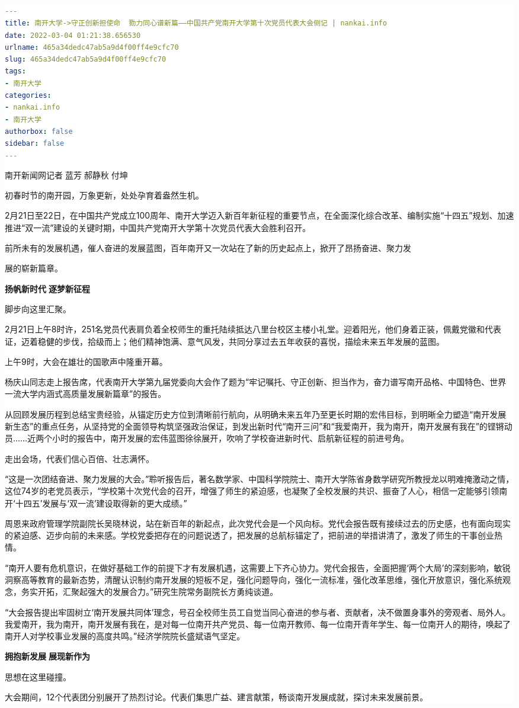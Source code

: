 ```yaml
---
title: 南开大学->守正创新担使命  勠力同心谱新篇——中国共产党南开大学第十次党员代表大会侧记 | nankai.info
date: 2022-03-04 01:21:38.656530
urlname: 465a34dedc47ab5a9d4f00ff4e9cfc70
slug: 465a34dedc47ab5a9d4f00ff4e9cfc70
tags: 
- 南开大学
categories:
- nankai.info
- 南开大学
authorbox: false
sidebar: false
---
```

南开新闻网记者 蓝芳 郝静秋 付坤

初春时节的南开园，万象更新，处处孕育着盎然生机。

2月21日至22日，在中国共产党成立100周年、南开大学迈入新百年新征程的重要节点，在全面深化综合改革、编制实施“十四五”规划、加速推进“双一流”建设的关键时期，中国共产党南开大学第十次党员代表大会胜利召开。

前所未有的发展机遇，催人奋进的发展蓝图，百年南开又一次站在了新的历史起点上，掀开了昂扬奋进、聚力发

展的崭新篇章。

**扬帆新时代** **逐梦新征程**

脚步向这里汇聚。

2月21日上午8时许，251名党员代表肩负着全校师生的重托陆续抵达八里台校区主楼小礼堂。迎着阳光，他们身着正装，佩戴党徽和代表证，迈着稳健的步伐，拾级而上；他们精神饱满、意气风发，共同分享过去五年收获的喜悦，描绘未来五年发展的蓝图。

上午9时，大会在雄壮的国歌声中隆重开幕。

杨庆山同志走上报告席，代表南开大学第九届党委向大会作了题为“牢记嘱托、守正创新、担当作为，奋力谱写南开品格、中国特色、世界一流大学内涵式高质量发展新篇章”的报告。

从回顾发展历程到总结宝贵经验，从锚定历史方位到清晰前行航向，从明确未来五年乃至更长时期的宏伟目标，到明晰全力塑造“南开发展新生态”的重点任务，从坚持党的全面领导构筑坚强政治保证，到发出新时代“南开三问”和“我爱南开，我为南开，南开发展有我在”的铿锵动员……近两个小时的报告中，南开发展的宏伟蓝图徐徐展开，吹响了学校奋进新时代、启航新征程的前进号角。

走出会场，代表们信心百倍、壮志满怀。

“这是一次团结奋进、聚力发展的大会。”聆听报告后，著名数学家、中国科学院院士、南开大学陈省身数学研究所教授龙以明难掩激动之情，这位74岁的老党员表示，“学校第十次党代会的召开，增强了师生的紧迫感，也凝聚了全校发展的共识、振奋了人心，相信一定能够引领南开‘十四五’发展与‘双一流’建设取得新的更大成绩。”

周恩来政府管理学院副院长吴晓林说，站在新百年的新起点，此次党代会是一个风向标。党代会报告既有接续过去的历史感，也有面向现实的紧迫感、迈步向前的未来感。学校党委把存在的问题说透了，把发展的总航标锚定了，把前进的举措讲清了，激发了师生的干事创业热情。

“南开人要有危机意识，在做好基础工作的前提下才有发展机遇，这需要上下齐心协力。党代会报告，全面把握‘两个大局’的深刻影响，敏锐洞察高等教育的最新态势，清醒认识制约南开发展的短板不足，强化问题导向，强化一流标准，强化改革思维，强化开放意识，强化系统观念，务实开拓，汇聚起强大的发展合力。”研究生院常务副院长方勇纯谈道。

“大会报告提出牢固树立‘南开发展共同体’理念，号召全校师生员工自觉当同心奋进的参与者、贡献者，决不做置身事外的旁观者、局外人。我爱南开，我为南开，南开发展有我在，是对每一位南开共产党员、每一位南开教师、每一位南开青年学生、每一位南开人的期待，唤起了南开人对学校事业发展的高度共鸣。”经济学院院长盛斌语气坚定。

**拥抱新发展** **展现新作为**

思想在这里碰撞。

大会期间，12个代表团分别展开了热烈讨论。代表们集思广益、建言献策，畅谈南开发展成就，探讨未来发展前景。
